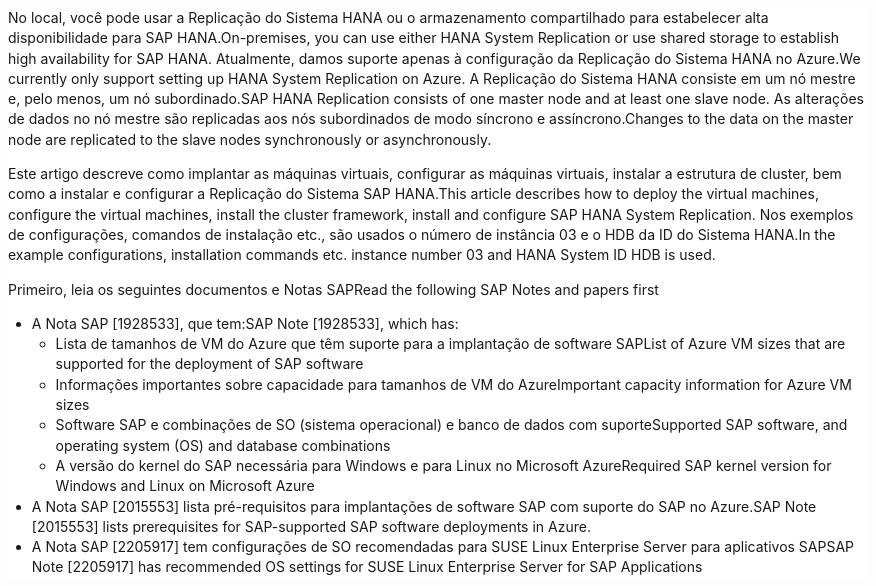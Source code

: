 [hana-ha-guide-replication]:sap-hana-high-availability.md#14c19f65-b5aa-4856-9594-b81c7e4df73d
[hana-ha-guide-shared-storage]:sap-hana-high-availability.md#498de331-fa04-490b-997c-b078de457c9d

[suse-hana-ha-guide]:https://www.suse.com/docrep/documents/ir8w88iwu7/suse_linux_enterprise_server_for_sap_applications_12_sp1.pdf
[sap-swcenter]:https://launchpad.support.sap.com/#/softwarecenter
[template-multisid-db]:https://portal.azure.com/#create/Microsoft.Template/uri/https%3A%2F%2Fraw.githubusercontent.com%2FAzure%2Fazure-quickstart-templates%2Fmaster%2Fsap-3-tier-marketplace-image-multi-sid-db%2Fazuredeploy.json
[template-converged]:https://portal.azure.com/#create/Microsoft.Template/uri/https%3A%2F%2Fraw.githubusercontent.com%2FAzure%2Fazure-quickstart-templates%2Fmaster%2Fsap-3-tier-marketplace-image-converged%2Fazuredeploy.json

<span data-ttu-id="7a0d4-113">No local, você pode usar a Replicação do Sistema HANA ou o armazenamento compartilhado para estabelecer alta disponibilidade para SAP HANA.</span><span class="sxs-lookup"><span data-stu-id="7a0d4-113">On-premises, you can use either HANA System Replication or use shared storage to establish high availability for SAP HANA.</span></span>
<span data-ttu-id="7a0d4-114">Atualmente, damos suporte apenas à configuração da Replicação do Sistema HANA no Azure.</span><span class="sxs-lookup"><span data-stu-id="7a0d4-114">We currently only support setting up HANA System Replication on Azure.</span></span> <span data-ttu-id="7a0d4-115">A Replicação do Sistema HANA consiste em um nó mestre e, pelo menos, um nó subordinado.</span><span class="sxs-lookup"><span data-stu-id="7a0d4-115">SAP HANA Replication consists of one master node and at least one slave node.</span></span> <span data-ttu-id="7a0d4-116">As alterações de dados no nó mestre são replicadas aos nós subordinados de modo síncrono e assíncrono.</span><span class="sxs-lookup"><span data-stu-id="7a0d4-116">Changes to the data on the master node are replicated to the slave nodes synchronously or asynchronously.</span></span>

<span data-ttu-id="7a0d4-117">Este artigo descreve como implantar as máquinas virtuais, configurar as máquinas virtuais, instalar a estrutura de cluster, bem como a instalar e configurar a Replicação do Sistema SAP HANA.</span><span class="sxs-lookup"><span data-stu-id="7a0d4-117">This article describes how to deploy the virtual machines, configure the virtual machines, install the cluster framework, install and configure SAP HANA System Replication.</span></span>
<span data-ttu-id="7a0d4-118">Nos exemplos de configurações, comandos de instalação etc., são usados o número de instância 03 e o HDB da ID do Sistema HANA.</span><span class="sxs-lookup"><span data-stu-id="7a0d4-118">In the example configurations, installation commands etc. instance number 03 and HANA System ID HDB is used.</span></span>

<span data-ttu-id="7a0d4-119">Primeiro, leia os seguintes documentos e Notas SAP</span><span class="sxs-lookup"><span data-stu-id="7a0d4-119">Read the following SAP Notes and papers first</span></span>

* <span data-ttu-id="7a0d4-120">A Nota SAP [1928533], que tem:</span><span class="sxs-lookup"><span data-stu-id="7a0d4-120">SAP Note [1928533], which has:</span></span>
  * <span data-ttu-id="7a0d4-121">Lista de tamanhos de VM do Azure que têm suporte para a implantação de software SAP</span><span class="sxs-lookup"><span data-stu-id="7a0d4-121">List of Azure VM sizes that are supported for the deployment of SAP software</span></span>
  * <span data-ttu-id="7a0d4-122">Informações importantes sobre capacidade para tamanhos de VM do Azure</span><span class="sxs-lookup"><span data-stu-id="7a0d4-122">Important capacity information for Azure VM sizes</span></span>
  * <span data-ttu-id="7a0d4-123">Software SAP e combinações de SO (sistema operacional) e banco de dados com suporte</span><span class="sxs-lookup"><span data-stu-id="7a0d4-123">Supported SAP software, and operating system (OS) and database combinations</span></span>
  * <span data-ttu-id="7a0d4-124">A versão do kernel do SAP necessária para Windows e para Linux no Microsoft Azure</span><span class="sxs-lookup"><span data-stu-id="7a0d4-124">Required SAP kernel version for Windows and Linux on Microsoft Azure</span></span>
* <span data-ttu-id="7a0d4-125">A Nota SAP [2015553] lista pré-requisitos para implantações de software SAP com suporte do SAP no Azure.</span><span class="sxs-lookup"><span data-stu-id="7a0d4-125">SAP Note [2015553] lists prerequisites for SAP-supported SAP software deployments in Azure.</span></span>
* <span data-ttu-id="7a0d4-126">A Nota SAP [2205917] tem configurações de SO recomendadas para SUSE Linux Enterprise Server para aplicativos SAP</span><span class="sxs-lookup"><span data-stu-id="7a0d4-126">SAP Note [2205917] has recommended OS settings for SUSE Linux Enterprise Server for SAP Applications</span></span>